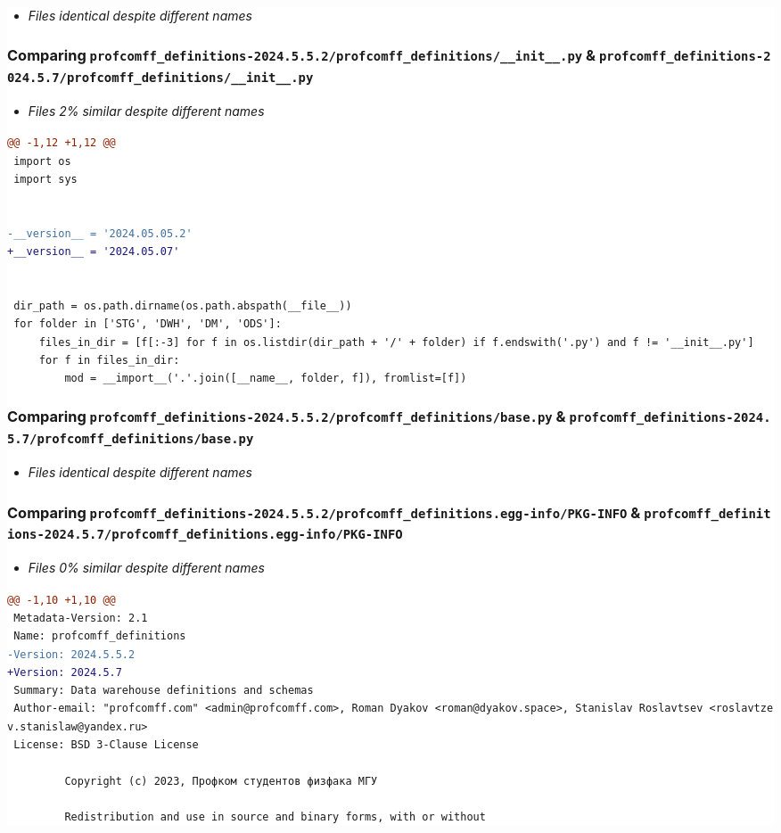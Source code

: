  * *Files identical despite different names*

### Comparing `profcomff_definitions-2024.5.5.2/profcomff_definitions/__init__.py` & `profcomff_definitions-2024.5.7/profcomff_definitions/__init__.py`

 * *Files 2% similar despite different names*

```diff
@@ -1,12 +1,12 @@
 import os
 import sys
 
 
-__version__ = '2024.05.05.2'
+__version__ = '2024.05.07'
 
 
 dir_path = os.path.dirname(os.path.abspath(__file__))
 for folder in ['STG', 'DWH', 'DM', 'ODS']:
     files_in_dir = [f[:-3] for f in os.listdir(dir_path + '/' + folder) if f.endswith('.py') and f != '__init__.py']
     for f in files_in_dir:
         mod = __import__('.'.join([__name__, folder, f]), fromlist=[f])
```

### Comparing `profcomff_definitions-2024.5.5.2/profcomff_definitions/base.py` & `profcomff_definitions-2024.5.7/profcomff_definitions/base.py`

 * *Files identical despite different names*

### Comparing `profcomff_definitions-2024.5.5.2/profcomff_definitions.egg-info/PKG-INFO` & `profcomff_definitions-2024.5.7/profcomff_definitions.egg-info/PKG-INFO`

 * *Files 0% similar despite different names*

```diff
@@ -1,10 +1,10 @@
 Metadata-Version: 2.1
 Name: profcomff_definitions
-Version: 2024.5.5.2
+Version: 2024.5.7
 Summary: Data warehouse definitions and schemas
 Author-email: "profcomff.com" <admin@profcomff.com>, Roman Dyakov <roman@dyakov.space>, Stanislav Roslavtsev <roslavtzev.stanislaw@yandex.ru>
 License: BSD 3-Clause License
         
         Copyright (c) 2023, Профком студентов физфака МГУ
         
         Redistribution and use in source and binary forms, with or without
```
